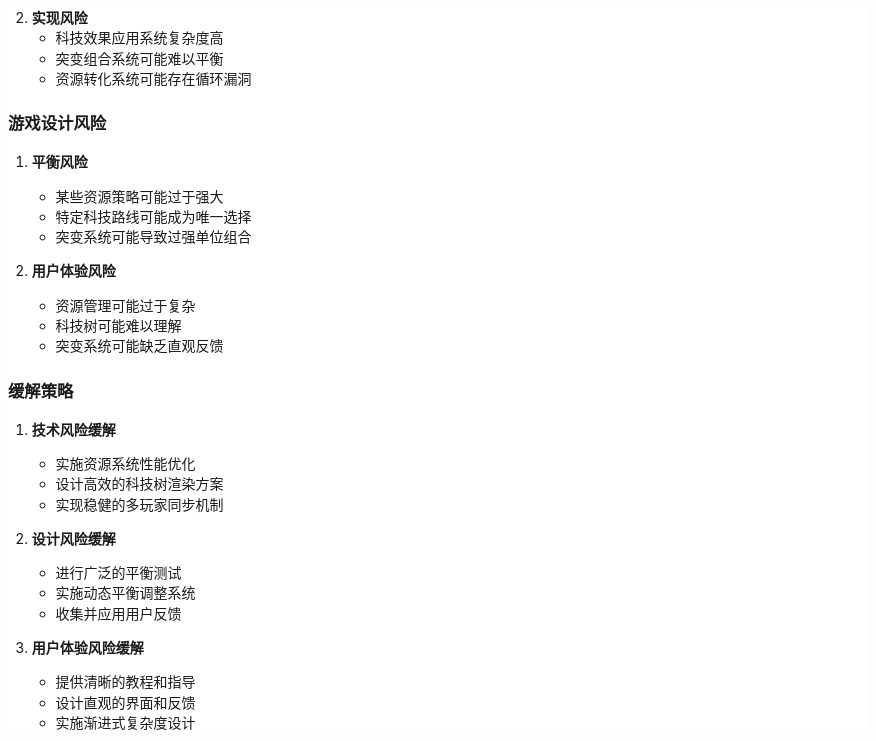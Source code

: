 2. **实现风险**
   - 科技效果应用系统复杂度高
   - 突变组合系统可能难以平衡
   - 资源转化系统可能存在循环漏洞

### 游戏设计风险

1. **平衡风险**
   - 某些资源策略可能过于强大
   - 特定科技路线可能成为唯一选择
   - 突变系统可能导致过强单位组合

2. **用户体验风险**
   - 资源管理可能过于复杂
   - 科技树可能难以理解
   - 突变系统可能缺乏直观反馈

### 缓解策略

1. **技术风险缓解**
   - 实施资源系统性能优化
   - 设计高效的科技树渲染方案
   - 实现稳健的多玩家同步机制

2. **设计风险缓解**
   - 进行广泛的平衡测试
   - 实施动态平衡调整系统
   - 收集并应用用户反馈

3. **用户体验风险缓解**
   - 提供清晰的教程和指导
   - 设计直观的界面和反馈
   - 实施渐进式复杂度设计
